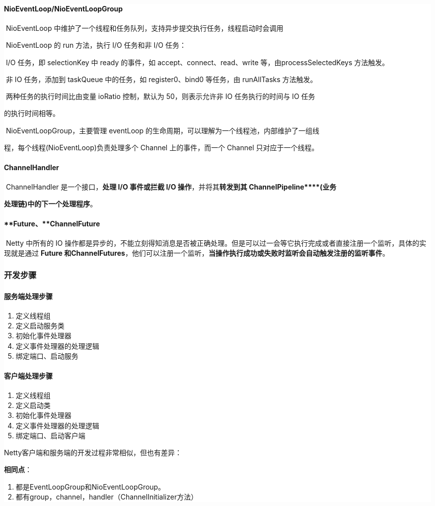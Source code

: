 #### **NioEventLoop/NioEventLoopGroup**

​		NioEventLoop 中维护了一个线程和任务队列，支持异步提交执行任务，线程启动时会调用

​		NioEventLoop 的 run 方法，执行 I/O 任务和非 I/O 任务：

​		I/O 任务，即 selectionKey 中 ready 的事件，如 accept、connect、read、write 等，由processSelectedKeys 方法触发。

​		非 IO 任务，添加到 taskQueue 中的任务，如 register0、bind0 等任务，由 runAllTasks 方法触发。

​		两种任务的执行时间比由变量 ioRatio 控制，默认为 50，则表示允许非 IO 任务执行的时间与 IO 任务

的执行时间相等。

​		NioEventLoopGroup，主要管理 eventLoop 的生命周期，可以理解为一个线程池，内部维护了一组线

程，每个线程(NioEventLoop)负责处理多个 Channel 上的事件，而一个 Channel 只对应于一个线程。



#### **ChannelHandler**

​		ChannelHandler 是一个接口，**处理 I/O 事件或拦截 I/O 操作**，并将其**转发到其 ChannelPipeline****(业务**

**处理链)中的下一个处理程序**。



#### **Future、**ChannelFuture

​		Netty 中所有的 IO 操作都是异步的，不能立刻得知消息是否被正确处理。但是可以过一会等它执行完成或者直接注册一个监听，具体的实现就是通过 **Future 和ChannelFutures**，他们可以注册一个监听，**当操作执行成功或失败时监听会自动触发注册的监听事件**。





### **开发步骤**

#### **服务端处理步骤**

1. 定义线程组
2. 定义启动服务类
3. 初始化事件处理器
4. 定义事件处理器的处理逻辑
5. 绑定端口、启动服务



#### **客户端处理步骤**

1. 定义线程组
2. 定义启动类
3. 初始化事件处理器
4. 定义事件处理器的处理逻辑
5. 绑定端口、启动客户端

Netty客户端和服务端的开发过程非常相似，但也有差异：

**相同点**：

1. 都是EventLoopGroup和NioEventLoopGroup。
2. 都有group，channel，handler（ChannelInitializer方法）
